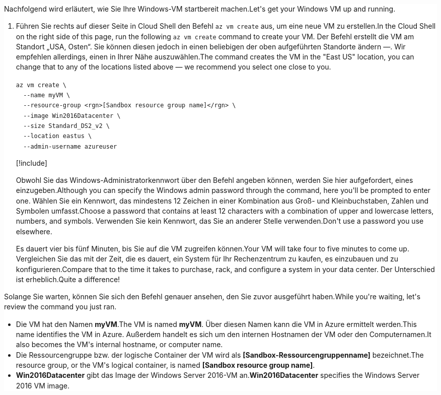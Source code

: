 <span data-ttu-id="6ee29-176">Nachfolgend wird erläutert, wie Sie Ihre Windows-VM startbereit machen.</span><span class="sxs-lookup"><span data-stu-id="6ee29-176">Let's get your Windows VM up and running.</span></span>

1. <span data-ttu-id="6ee29-177">Führen Sie rechts auf dieser Seite in Cloud Shell den Befehl `az vm create` aus, um eine neue VM zu erstellen.</span><span class="sxs-lookup"><span data-stu-id="6ee29-177">In the Cloud Shell on the right side of this page, run the following `az vm create` command to create your VM.</span></span> <span data-ttu-id="6ee29-178">Der Befehl erstellt die VM am Standort „USA, Osten“. Sie können diesen jedoch in einen beliebigen der oben aufgeführten Standorte ändern &mdash;. Wir empfehlen allerdings, einen in Ihrer Nähe auszuwählen.</span><span class="sxs-lookup"><span data-stu-id="6ee29-178">The command creates the VM in the "East US" location, you can change that to any of the locations listed above &mdash; we recommend you select one close to you.</span></span>

    ```azurecli
    az vm create \
      --name myVM \
      --resource-group <rgn>[Sandbox resource group name]</rgn> \
      --image Win2016Datacenter \
      --size Standard_DS2_v2 \
      --location eastus \
      --admin-username azureuser
    ```

    [!include[](../../../includes/azure-cloudshell-copy-paste-tip.md)]

    <span data-ttu-id="6ee29-179">Obwohl Sie das Windows-Administratorkennwort über den Befehl angeben können, werden Sie hier aufgefordert, eines einzugeben.</span><span class="sxs-lookup"><span data-stu-id="6ee29-179">Although you can specify the Windows admin password through the command, here you'll be prompted to enter one.</span></span> <span data-ttu-id="6ee29-180">Wählen Sie ein Kennwort, das mindestens 12 Zeichen in einer Kombination aus Groß- und Kleinbuchstaben, Zahlen und Symbolen umfasst.</span><span class="sxs-lookup"><span data-stu-id="6ee29-180">Choose a password that contains at least 12 characters with a combination of upper and lowercase letters, numbers, and symbols.</span></span> <span data-ttu-id="6ee29-181">Verwenden Sie kein Kennwort, das Sie an anderer Stelle verwenden.</span><span class="sxs-lookup"><span data-stu-id="6ee29-181">Don't use a password you use elsewhere.</span></span>

    <span data-ttu-id="6ee29-182">Es dauert vier bis fünf Minuten, bis Sie auf die VM zugreifen können.</span><span class="sxs-lookup"><span data-stu-id="6ee29-182">Your VM will take four to five minutes to come up.</span></span> <span data-ttu-id="6ee29-183">Vergleichen Sie das mit der Zeit, die es dauert, ein System für Ihr Rechenzentrum zu kaufen, es einzubauen und zu konfigurieren.</span><span class="sxs-lookup"><span data-stu-id="6ee29-183">Compare that to the time it takes to purchase, rack, and configure a system in your data center.</span></span> <span data-ttu-id="6ee29-184">Der Unterschied ist erheblich.</span><span class="sxs-lookup"><span data-stu-id="6ee29-184">Quite a difference!</span></span>

<span data-ttu-id="6ee29-185">Solange Sie warten, können Sie sich den Befehl genauer ansehen, den Sie zuvor ausgeführt haben.</span><span class="sxs-lookup"><span data-stu-id="6ee29-185">While you're waiting, let's review the command you just ran.</span></span>

* <span data-ttu-id="6ee29-186">Die VM hat den Namen **myVM**.</span><span class="sxs-lookup"><span data-stu-id="6ee29-186">The VM is named **myVM**.</span></span> <span data-ttu-id="6ee29-187">Über diesen Namen kann die VM in Azure ermittelt werden.</span><span class="sxs-lookup"><span data-stu-id="6ee29-187">This name identifies the VM in Azure.</span></span> <span data-ttu-id="6ee29-188">Außerdem handelt es sich um den internen Hostnamen der VM oder den Computernamen.</span><span class="sxs-lookup"><span data-stu-id="6ee29-188">It also becomes the VM's internal hostname, or computer name.</span></span>
* <span data-ttu-id="6ee29-189">Die Ressourcengruppe bzw. der logische Container der VM wird als **<rgn>[Sandbox-Ressourcengruppenname]</rgn>** bezeichnet.</span><span class="sxs-lookup"><span data-stu-id="6ee29-189">The resource group, or the VM's logical container, is named **<rgn>[Sandbox resource group name]</rgn>**.</span></span>
* <span data-ttu-id="6ee29-190">**Win2016Datacenter** gibt das Image der Windows Server 2016-VM an.</span><span class="sxs-lookup"><span data-stu-id="6ee29-190">**Win2016Datacenter** specifies the Windows Server 2016 VM image.</span></span>